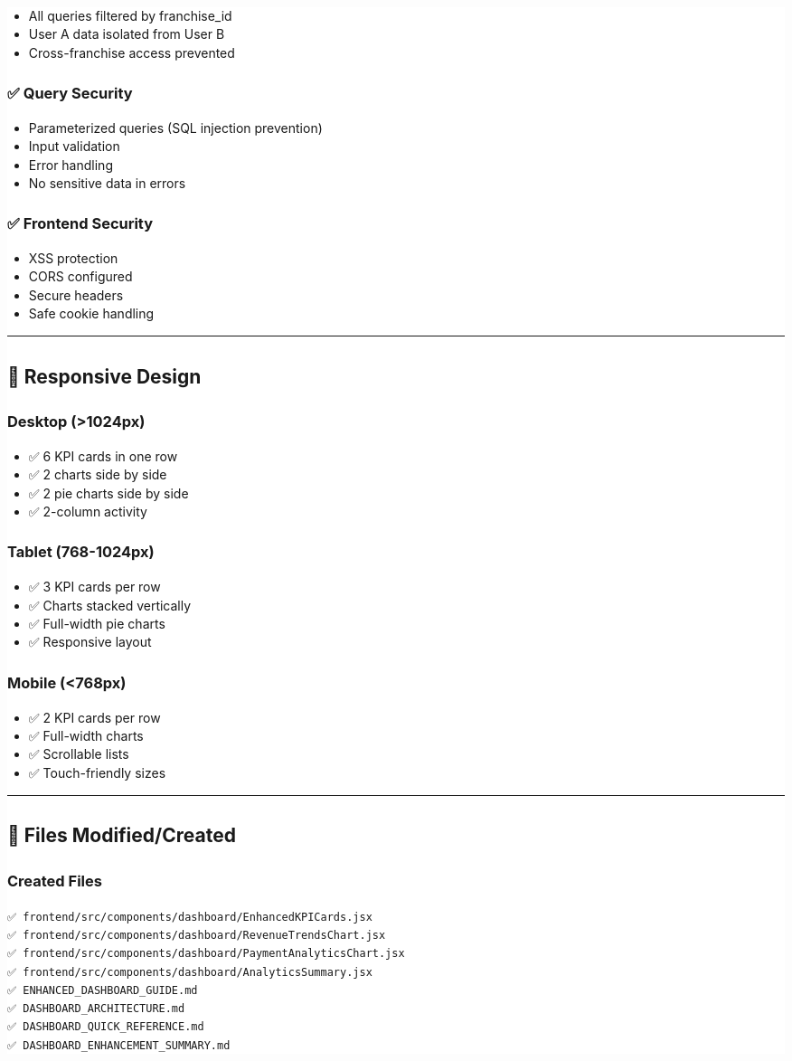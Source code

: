 - All queries filtered by franchise_id
- User A data isolated from User B
- Cross-franchise access prevented

### ✅ Query Security

- Parameterized queries (SQL injection prevention)
- Input validation
- Error handling
- No sensitive data in errors

### ✅ Frontend Security

- XSS protection
- CORS configured
- Secure headers
- Safe cookie handling

---

## 📱 Responsive Design

### Desktop (>1024px)

- ✅ 6 KPI cards in one row
- ✅ 2 charts side by side
- ✅ 2 pie charts side by side
- ✅ 2-column activity

### Tablet (768-1024px)

- ✅ 3 KPI cards per row
- ✅ Charts stacked vertically
- ✅ Full-width pie charts
- ✅ Responsive layout

### Mobile (<768px)

- ✅ 2 KPI cards per row
- ✅ Full-width charts
- ✅ Scrollable lists
- ✅ Touch-friendly sizes

---

## 📝 Files Modified/Created

### Created Files

```
✅ frontend/src/components/dashboard/EnhancedKPICards.jsx
✅ frontend/src/components/dashboard/RevenueTrendsChart.jsx
✅ frontend/src/components/dashboard/PaymentAnalyticsChart.jsx
✅ frontend/src/components/dashboard/AnalyticsSummary.jsx
✅ ENHANCED_DASHBOARD_GUIDE.md
✅ DASHBOARD_ARCHITECTURE.md
✅ DASHBOARD_QUICK_REFERENCE.md
✅ DASHBOARD_ENHANCEMENT_SUMMARY.md
```
